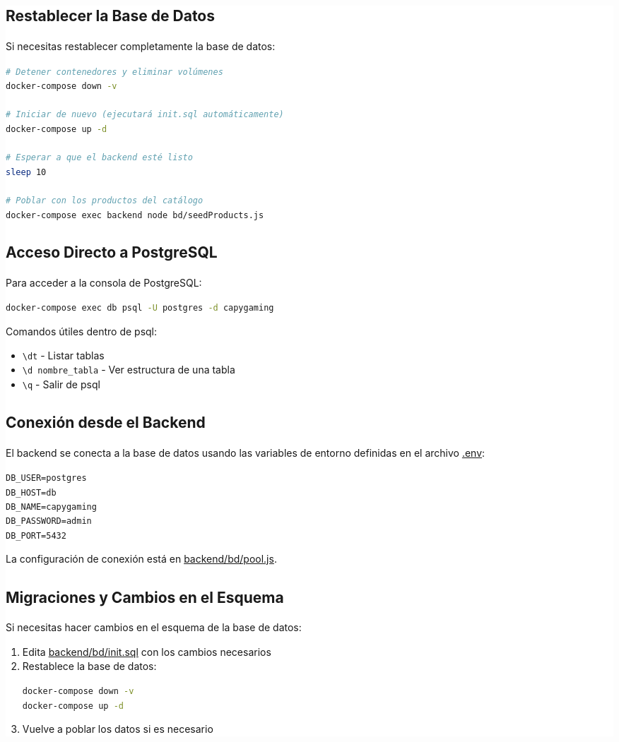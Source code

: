 ## Restablecer la Base de Datos

Si necesitas restablecer completamente la base de datos:

```bash
# Detener contenedores y eliminar volúmenes
docker-compose down -v

# Iniciar de nuevo (ejecutará init.sql automáticamente)
docker-compose up -d

# Esperar a que el backend esté listo
sleep 10

# Poblar con los productos del catálogo
docker-compose exec backend node bd/seedProducts.js
```

## Acceso Directo a PostgreSQL

Para acceder a la consola de PostgreSQL:

```bash
docker-compose exec db psql -U postgres -d capygaming
```

Comandos útiles dentro de psql:
- `\dt` - Listar tablas
- `\d nombre_tabla` - Ver estructura de una tabla
- `\q` - Salir de psql

## Conexión desde el Backend

El backend se conecta a la base de datos usando las variables de entorno definidas en el archivo [.env](.env):

```env
DB_USER=postgres
DB_HOST=db
DB_NAME=capygaming
DB_PASSWORD=admin
DB_PORT=5432
```

La configuración de conexión está en [backend/bd/pool.js](backend/bd/pool.js).

## Migraciones y Cambios en el Esquema

Si necesitas hacer cambios en el esquema de la base de datos:

1. Edita [backend/bd/init.sql](backend/bd/init.sql) con los cambios necesarios
2. Restablece la base de datos:
   ```bash
   docker-compose down -v
   docker-compose up -d
   ```
3. Vuelve a poblar los datos si es necesario
